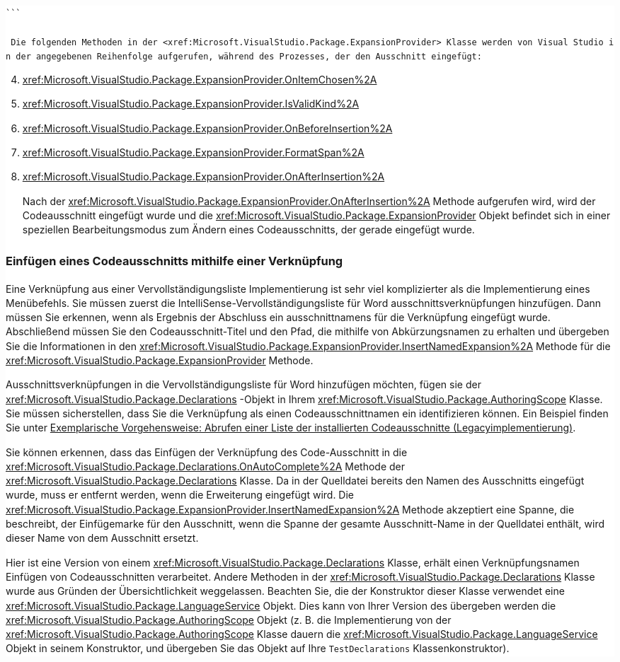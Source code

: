     ```  
  
     Die folgenden Methoden in der <xref:Microsoft.VisualStudio.Package.ExpansionProvider> Klasse werden von Visual Studio in der angegebenen Reihenfolge aufgerufen, während des Prozesses, der den Ausschnitt eingefügt:  
  
4. <xref:Microsoft.VisualStudio.Package.ExpansionProvider.OnItemChosen%2A>  
  
5. <xref:Microsoft.VisualStudio.Package.ExpansionProvider.IsValidKind%2A>  
  
6. <xref:Microsoft.VisualStudio.Package.ExpansionProvider.OnBeforeInsertion%2A>  
  
7. <xref:Microsoft.VisualStudio.Package.ExpansionProvider.FormatSpan%2A>  
  
8. <xref:Microsoft.VisualStudio.Package.ExpansionProvider.OnAfterInsertion%2A>  
  
     Nach der <xref:Microsoft.VisualStudio.Package.ExpansionProvider.OnAfterInsertion%2A> Methode aufgerufen wird, wird der Codeausschnitt eingefügt wurde und die <xref:Microsoft.VisualStudio.Package.ExpansionProvider> Objekt befindet sich in einer speziellen Bearbeitungsmodus zum Ändern eines Codeausschnitts, der gerade eingefügt wurde.  
  
### <a name="inserting-a-code-snippet-by-using-a-shortcut"></a>Einfügen eines Codeausschnitts mithilfe einer Verknüpfung  
 Eine Verknüpfung aus einer Vervollständigungsliste Implementierung ist sehr viel komplizierter als die Implementierung eines Menübefehls. Sie müssen zuerst die IntelliSense-Vervollständigungsliste für Word ausschnittsverknüpfungen hinzufügen. Dann müssen Sie erkennen, wenn als Ergebnis der Abschluss ein ausschnittnamens für die Verknüpfung eingefügt wurde. Abschließend müssen Sie den Codeausschnitt-Titel und den Pfad, die mithilfe von Abkürzungsnamen zu erhalten und übergeben Sie die Informationen in den <xref:Microsoft.VisualStudio.Package.ExpansionProvider.InsertNamedExpansion%2A> Methode für die <xref:Microsoft.VisualStudio.Package.ExpansionProvider> Methode.  
  
 Ausschnittsverknüpfungen in die Vervollständigungsliste für Word hinzufügen möchten, fügen sie der <xref:Microsoft.VisualStudio.Package.Declarations> -Objekt in Ihrem <xref:Microsoft.VisualStudio.Package.AuthoringScope> Klasse. Sie müssen sicherstellen, dass Sie die Verknüpfung als einen Codeausschnittnamen ein identifizieren können. Ein Beispiel finden Sie unter [Exemplarische Vorgehensweise: Abrufen einer Liste der installierten Codeausschnitte (Legacyimplementierung)](../../extensibility/internals/walkthrough-getting-a-list-of-installed-code-snippets-legacy-implementation.md).  
  
 Sie können erkennen, dass das Einfügen der Verknüpfung des Code-Ausschnitt in die <xref:Microsoft.VisualStudio.Package.Declarations.OnAutoComplete%2A> Methode der <xref:Microsoft.VisualStudio.Package.Declarations> Klasse. Da in der Quelldatei bereits den Namen des Ausschnitts eingefügt wurde, muss er entfernt werden, wenn die Erweiterung eingefügt wird. Die <xref:Microsoft.VisualStudio.Package.ExpansionProvider.InsertNamedExpansion%2A> Methode akzeptiert eine Spanne, die beschreibt, der Einfügemarke für den Ausschnitt, wenn die Spanne der gesamte Ausschnitt-Name in der Quelldatei enthält, wird dieser Name von dem Ausschnitt ersetzt.  
  
 Hier ist eine Version von einem <xref:Microsoft.VisualStudio.Package.Declarations> Klasse, erhält einen Verknüpfungsnamen Einfügen von Codeausschnitten verarbeitet. Andere Methoden in der <xref:Microsoft.VisualStudio.Package.Declarations> Klasse wurde aus Gründen der Übersichtlichkeit weggelassen. Beachten Sie, die der Konstruktor dieser Klasse verwendet eine <xref:Microsoft.VisualStudio.Package.LanguageService> Objekt. Dies kann von Ihrer Version des übergeben werden die <xref:Microsoft.VisualStudio.Package.AuthoringScope> Objekt (z. B. die Implementierung von der <xref:Microsoft.VisualStudio.Package.AuthoringScope> Klasse dauern die <xref:Microsoft.VisualStudio.Package.LanguageService> Objekt in seinem Konstruktor, und übergeben Sie das Objekt auf Ihre `TestDeclarations` Klassenkonstruktor).  
  